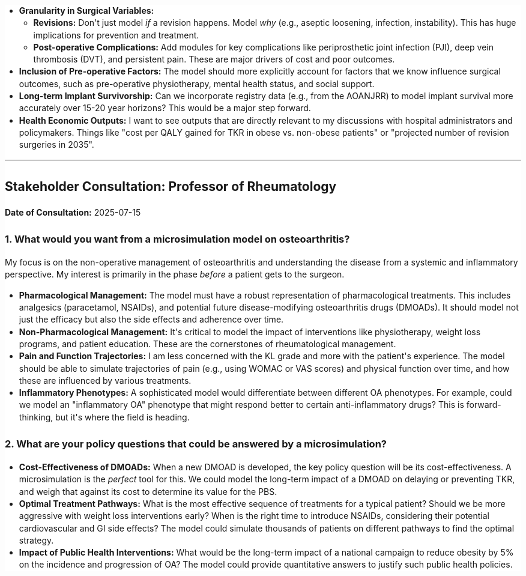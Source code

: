 *   **Granularity in Surgical Variables:**
    *   **Revisions:** Don't just model *if* a revision happens. Model *why* (e.g., aseptic loosening, infection, instability). This has huge implications for prevention and treatment.
    *   **Post-operative Complications:** Add modules for key complications like periprosthetic joint infection (PJI), deep vein thrombosis (DVT), and persistent pain. These are major drivers of cost and poor outcomes.
*   **Inclusion of Pre-operative Factors:** The model should more explicitly account for factors that we know influence surgical outcomes, such as pre-operative physiotherapy, mental health status, and social support.
*   **Long-term Implant Survivorship:** Can we incorporate registry data (e.g., from the AOANJRR) to model implant survival more accurately over 15-20 year horizons? This would be a major step forward.
*   **Health Economic Outputs:** I want to see outputs that are directly relevant to my discussions with hospital administrators and policymakers. Things like "cost per QALY gained for TKR in obese vs. non-obese patients" or "projected number of revision surgeries in 2035".

---

## Stakeholder Consultation: Professor of Rheumatology

**Date of Consultation:** 2025-07-15

### 1. What would you want from a microsimulation model on osteoarthritis?

My focus is on the non-operative management of osteoarthritis and understanding the disease from a systemic and inflammatory perspective. My interest is primarily in the phase *before* a patient gets to the surgeon.

*   **Pharmacological Management:** The model must have a robust representation of pharmacological treatments. This includes analgesics (paracetamol, NSAIDs), and potential future disease-modifying osteoarthritis drugs (DMOADs). It should model not just the efficacy but also the side effects and adherence over time.
*   **Non-Pharmacological Management:** It's critical to model the impact of interventions like physiotherapy, weight loss programs, and patient education. These are the cornerstones of rheumatological management.
*   **Pain and Function Trajectories:** I am less concerned with the KL grade and more with the patient's experience. The model should be able to simulate trajectories of pain (e.g., using WOMAC or VAS scores) and physical function over time, and how these are influenced by various treatments.
*   **Inflammatory Phenotypes:** A sophisticated model would differentiate between different OA phenotypes. For example, could we model an "inflammatory OA" phenotype that might respond better to certain anti-inflammatory drugs? This is forward-thinking, but it's where the field is heading.

### 2. What are your policy questions that could be answered by a microsimulation?

*   **Cost-Effectiveness of DMOADs:** When a new DMOAD is developed, the key policy question will be its cost-effectiveness. A microsimulation is the *perfect* tool for this. We could model the long-term impact of a DMOAD on delaying or preventing TKR, and weigh that against its cost to determine its value for the PBS.
*   **Optimal Treatment Pathways:** What is the most effective sequence of treatments for a typical patient? Should we be more aggressive with weight loss interventions early? When is the right time to introduce NSAIDs, considering their potential cardiovascular and GI side effects? The model could simulate thousands of patients on different pathways to find the optimal strategy.
*   **Impact of Public Health Interventions:** What would be the long-term impact of a national campaign to reduce obesity by 5% on the incidence and progression of OA? The model could provide quantitative answers to justify such public health policies.

